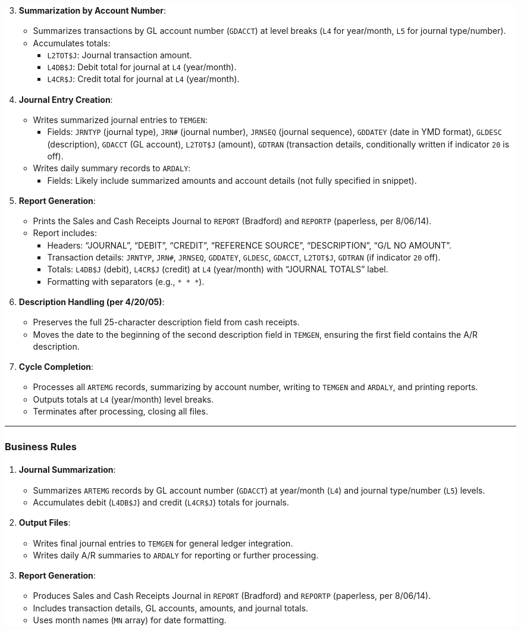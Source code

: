 3. **Summarization by Account Number**:
   - Summarizes transactions by GL account number (`GDACCT`) at level breaks (`L4` for year/month, `L5` for journal type/number).
   - Accumulates totals:
     - `L2TOT$J`: Journal transaction amount.
     - `L4DB$J`: Debit total for journal at `L4` (year/month).
     - `L4CR$J`: Credit total for journal at `L4` (year/month).

4. **Journal Entry Creation**:
   - Writes summarized journal entries to `TEMGEN`:
     - Fields: `JRNTYP` (journal type), `JRN#` (journal number), `JRNSEQ` (journal sequence), `GDDATEY` (date in YMD format), `GLDESC` (description), `GDACCT` (GL account), `L2TOT$J` (amount), `GDTRAN` (transaction details, conditionally written if indicator `20` is off).
   - Writes daily summary records to `ARDALY`:
     - Fields: Likely include summarized amounts and account details (not fully specified in snippet).

5. **Report Generation**:
   - Prints the Sales and Cash Receipts Journal to `REPORT` (Bradford) and `REPORTP` (paperless, per 8/06/14).
   - Report includes:
     - Headers: “JOURNAL”, “DEBIT”, “CREDIT”, “REFERENCE SOURCE”, “DESCRIPTION”, “G/L NO AMOUNT”.
     - Transaction details: `JRNTYP`, `JRN#`, `JRNSEQ`, `GDDATEY`, `GLDESC`, `GDACCT`, `L2TOT$J`, `GDTRAN` (if indicator `20` off).
     - Totals: `L4DB$J` (debit), `L4CR$J` (credit) at `L4` (year/month) with “JOURNAL TOTALS” label.
     - Formatting with separators (e.g., `* * *`).

6. **Description Handling (per 4/20/05)**:
   - Preserves the full 25-character description field from cash receipts.
   - Moves the date to the beginning of the second description field in `TEMGEN`, ensuring the first field contains the A/R description.

7. **Cycle Completion**:
   - Processes all `ARTEMG` records, summarizing by account number, writing to `TEMGEN` and `ARDALY`, and printing reports.
   - Outputs totals at `L4` (year/month) level breaks.
   - Terminates after processing, closing all files.

---

### Business Rules

1. **Journal Summarization**:
   - Summarizes `ARTEMG` records by GL account number (`GDACCT`) at year/month (`L4`) and journal type/number (`L5`) levels.
   - Accumulates debit (`L4DB$J`) and credit (`L4CR$J`) totals for journals.

2. **Output Files**:
   - Writes final journal entries to `TEMGEN` for general ledger integration.
   - Writes daily A/R summaries to `ARDALY` for reporting or further processing.

3. **Report Generation**:
   - Produces Sales and Cash Receipts Journal in `REPORT` (Bradford) and `REPORTP` (paperless, per 8/06/14).
   - Includes transaction details, GL accounts, amounts, and journal totals.
   - Uses month names (`MN` array) for date formatting.
